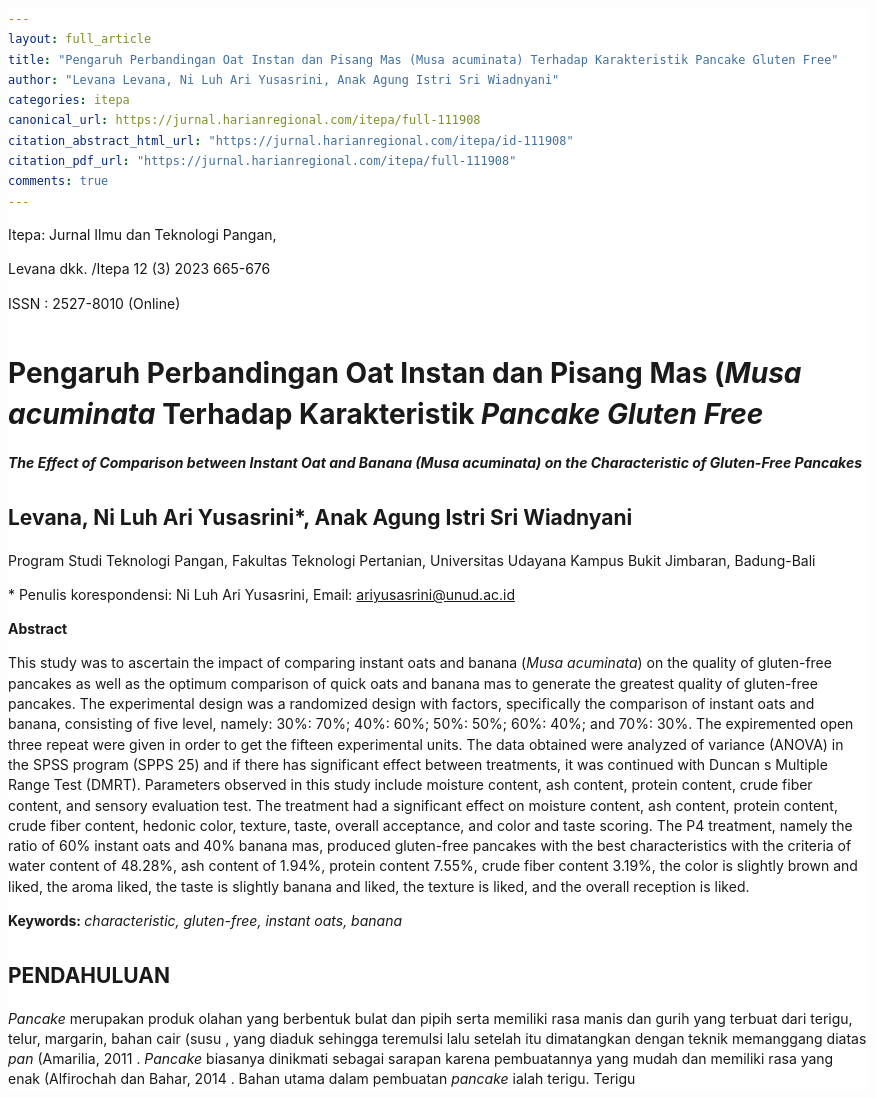 ```yaml
---
layout: full_article
title: "Pengaruh Perbandingan Oat Instan dan Pisang Mas (Musa acuminata) Terhadap Karakteristik Pancake Gluten Free"
author: "Levana Levana, Ni Luh Ari Yusasrini, Anak Agung Istri Sri Wiadnyani"
categories: itepa
canonical_url: https://jurnal.harianregional.com/itepa/full-111908 
citation_abstract_html_url: "https://jurnal.harianregional.com/itepa/id-111908"
citation_pdf_url: "https://jurnal.harianregional.com/itepa/full-111908"  
comments: true
---
```


<p><span class="font1">Itepa: Jurnal Ilmu dan Teknologi Pangan,</span></p>
<p><span class="font1">Levana dkk. /Itepa 12 (3) 2023 665-676</span></p>
<p><span class="font1">ISSN : 2527-8010 (Online)</span></p><a name="caption1"></a>
<h1><a name="bookmark0"></a><span class="font5" style="font-weight:bold;"><a name="bookmark1"></a>Pengaruh Perbandingan Oat Instan dan Pisang Mas (</span><span class="font5" style="font-weight:bold;font-style:italic;">Musa acuminata </span><span class="font5" style="font-weight:bold;">Terhadap Karakteristik </span><span class="font5" style="font-weight:bold;font-style:italic;">Pancake Gluten Free</span></h1>
<p><span class="font4" style="font-weight:bold;font-style:italic;">The Effect of Comparison between Instant Oat and Banana (Musa acuminata) on the Characteristic of Gluten-Free Pancakes</span></p>
<h2><a name="bookmark2"></a><span class="font3" style="font-weight:bold;"><a name="bookmark3"></a>Levana, Ni Luh Ari Yusasrini*, Anak Agung Istri Sri Wiadnyani</span></h2>
<p><span class="font2">Program Studi Teknologi Pangan, Fakultas Teknologi Pertanian, Universitas Udayana Kampus Bukit Jimbaran, Badung-Bali</span></p>
<p><span class="font2">* Penulis korespondensi: Ni Luh Ari Yusasrini, Email: </span><a href="mailto:ariyusasrini@unud.ac.id"><span class="font2">ariyusasrini@unud.ac.id</span></a></p>
<p><span class="font2" style="font-weight:bold;">Abstract</span></p>
<p><span class="font2">This study was to ascertain the impact of comparing instant oats and banana (</span><span class="font2" style="font-style:italic;">Musa acuminata</span><span class="font2">) on the quality of gluten-free pancakes as well as the optimum comparison of quick oats and banana mas to generate the greatest quality of gluten-free pancakes. The experimental design was a randomized design with factors, specifically the comparison of instant oats and banana, consisting of five level, namely: 30%: 70%; 40%: 60%; 50%: 50%; 60%: 40%; and 70%: 30%. The expiremented open three repeat were given in order to get the fifteen experimental units. The data obtained were analyzed of variance (ANOVA) in the SPSS program (SPPS 25) and if there has significant effect between treatments, it was continued with Duncan s Multiple Range Test (DMRT). Parameters observed in this study include moisture content, ash content, protein content, crude fiber content, and sensory evaluation test. The treatment had a significant effect on moisture content, ash content, protein content, crude fiber content, hedonic color, texture, taste, overall acceptance, and color and taste scoring. The P4 treatment, namely the ratio of 60% instant oats and 40% banana mas, produced gluten-free pancakes with the best characteristics with the criteria of water content of 48.28%, ash content of 1.94%, protein content 7.55%, crude fiber content 3.19%, the color is slightly brown and liked, the aroma liked, the taste is slightly banana and liked, the texture is liked, and the overall reception is liked.</span></p>
<p><span class="font2" style="font-weight:bold;">Keywords: </span><span class="font2" style="font-style:italic;">characteristic, gluten-free, instant oats, banana</span></p>
<h2><a name="bookmark4"></a><span class="font3" style="font-weight:bold;"><a name="bookmark5"></a>PENDAHULUAN</span></h2>
<p><span class="font3" style="font-style:italic;">Pancake</span><span class="font3"> merupakan produk olahan yang berbentuk bulat dan pipih serta memiliki rasa manis dan gurih yang terbuat dari terigu, telur, margarin, bahan cair (susu , yang diaduk sehingga teremulsi lalu setelah itu dimatangkan dengan teknik memanggang diatas </span><span class="font3" style="font-style:italic;">pan</span><span class="font3"> (Amarilia, 2011 . </span><span class="font3" style="font-style:italic;">Pancake</span><span class="font3"> biasanya dinikmati sebagai sarapan karena pembuatannya yang mudah dan memiliki rasa yang enak (Alfirochah dan Bahar, 2014 . Bahan utama dalam pembuatan </span><span class="font3" style="font-style:italic;">pancake</span><span class="font3"> ialah terigu. Terigu</span></p>